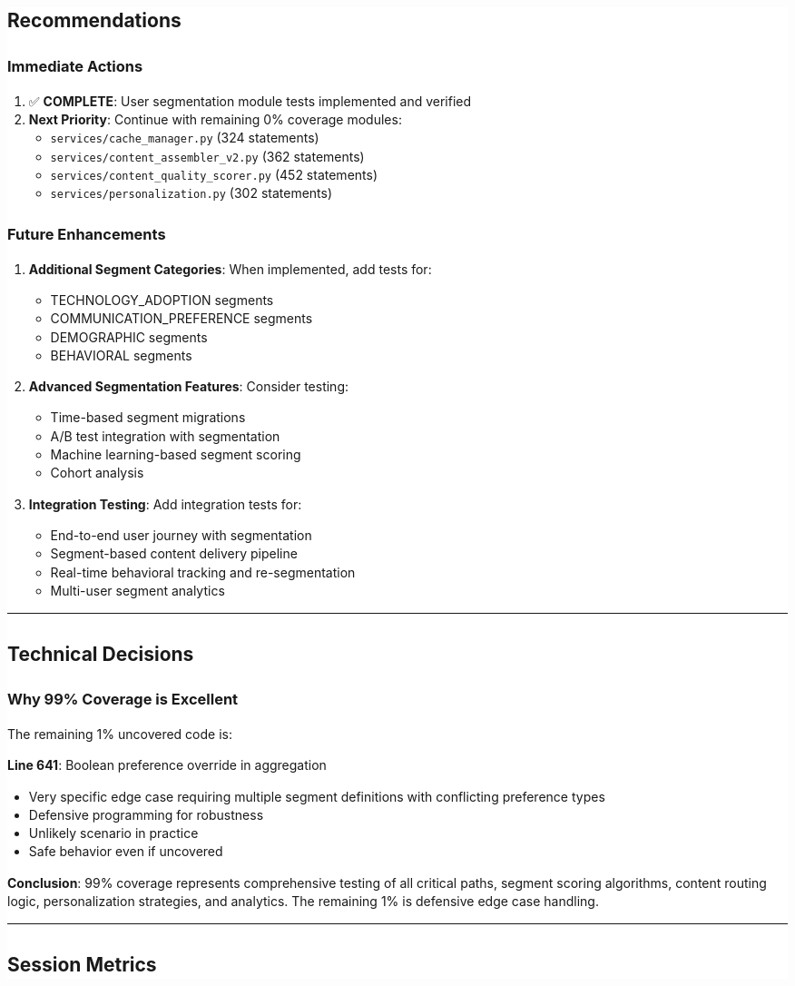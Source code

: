## Recommendations

### Immediate Actions
1. ✅ **COMPLETE**: User segmentation module tests implemented and verified
2. **Next Priority**: Continue with remaining 0% coverage modules:
   - `services/cache_manager.py` (324 statements)
   - `services/content_assembler_v2.py` (362 statements)
   - `services/content_quality_scorer.py` (452 statements)
   - `services/personalization.py` (302 statements)

### Future Enhancements
1. **Additional Segment Categories**: When implemented, add tests for:
   - TECHNOLOGY_ADOPTION segments
   - COMMUNICATION_PREFERENCE segments
   - DEMOGRAPHIC segments
   - BEHAVIORAL segments

2. **Advanced Segmentation Features**: Consider testing:
   - Time-based segment migrations
   - A/B test integration with segmentation
   - Machine learning-based segment scoring
   - Cohort analysis

3. **Integration Testing**: Add integration tests for:
   - End-to-end user journey with segmentation
   - Segment-based content delivery pipeline
   - Real-time behavioral tracking and re-segmentation
   - Multi-user segment analytics

---

## Technical Decisions

### Why 99% Coverage is Excellent

The remaining 1% uncovered code is:

**Line 641**: Boolean preference override in aggregation
- Very specific edge case requiring multiple segment definitions with conflicting preference types
- Defensive programming for robustness
- Unlikely scenario in practice
- Safe behavior even if uncovered

**Conclusion**: 99% coverage represents comprehensive testing of all critical paths, segment scoring algorithms, content routing logic, personalization strategies, and analytics. The remaining 1% is defensive edge case handling.

---

## Session Metrics
